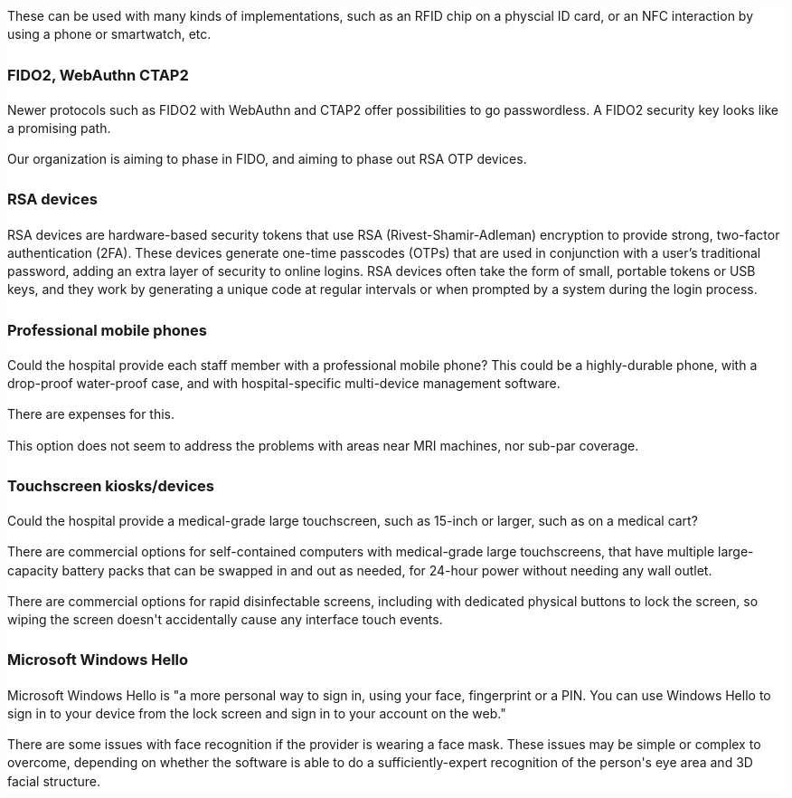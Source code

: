 These can be used with many kinds of implementations, such as an RFID chip on a
physcial ID card, or an NFC interaction by using a phone or smartwatch, etc.

### FIDO2, WebAuthn CTAP2

Newer protocols such as FIDO2 with WebAuthn and CTAP2 offer possibilities to go
passwordless. A FIDO2 security key looks like a promising path.

Our organization is aiming to phase in FIDO, and aiming to phase out RSA OTP devices.

### RSA devices

RSA devices are hardware-based security tokens that use RSA
(Rivest-Shamir-Adleman) encryption to provide strong, two-factor authentication
(2FA). These devices generate one-time passcodes (OTPs) that are used in
conjunction with a user’s traditional password, adding an extra layer of
security to online logins. RSA devices often take the form of small, portable
tokens or USB keys, and they work by generating a unique code at regular
intervals or when prompted by a system during the login process.

### Professional mobile phones

Could the hospital provide each staff member with a professional mobile phone?
This could be a highly-durable phone, with a drop-proof water-proof case, and
with hospital-specific multi-device management software.

There are expenses for this.

This option does not seem to address the problems with areas near MRI machines,
nor sub-par coverage.

### Touchscreen kiosks/devices

Could the hospital provide a medical-grade large touchscreen, such as 15-inch or
larger, such as on a medical cart?

There are commercial options for self-contained computers with medical-grade
large touchscreens, that have multiple large-capacity battery packs that can be
swapped in and out as needed, for 24-hour power without needing any wall outlet.

There are commercial options for rapid disinfectable screens, including with
dedicated physical buttons to lock the screen, so wiping the screen doesn't
accidentally cause any interface touch events.

### Microsoft Windows Hello

Microsoft Windows Hello is "a more personal way to sign in, using your face,
fingerprint or a PIN. You can use Windows Hello to sign in to your device from
the lock screen and sign in to your account on the web."

There are some issues with face recognition if the provider is wearing a face
mask. These issues may be simple or complex to overcome, depending on whether
the software is able to do a sufficiently-expert recognition of the person's eye
area and 3D facial structure.
